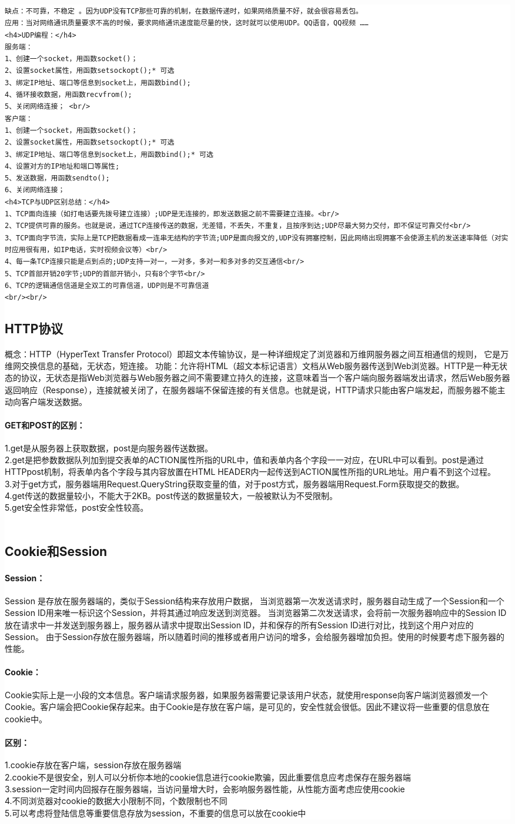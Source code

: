     缺点：不可靠，不稳定 。因为UDP没有TCP那些可靠的机制，在数据传递时，如果网络质量不好，就会很容易丢包。
    应用：当对网络通讯质量要求不高的时候，要求网络通讯速度能尽量的快，这时就可以使用UDP。QQ语音，QQ视频 ……
    <h4>UDP编程：</h4>
    服务端：  
    1、创建一个socket，用函数socket()； 
    2、设置socket属性，用函数setsockopt();* 可选 
    3、绑定IP地址、端口等信息到socket上，用函数bind(); 
    4、循环接收数据，用函数recvfrom(); 
    5、关闭网络连接； <br/>
    客户端：
    1、创建一个socket，用函数socket()； 
    2、设置socket属性，用函数setsockopt();* 可选 
    3、绑定IP地址、端口等信息到socket上，用函数bind();* 可选 
    4、设置对方的IP地址和端口等属性; 
    5、发送数据，用函数sendto(); 
    6、关闭网络连接；   
    <h4>TCP与UDP区别总结：</h4>
    1、TCP面向连接（如打电话要先拨号建立连接）;UDP是无连接的，即发送数据之前不需要建立连接。<br/>
    2、TCP提供可靠的服务。也就是说，通过TCP连接传送的数据，无差错，不丢失，不重复，且按序到达;UDP尽最大努力交付，即不保证可靠交付<br/>
    3、TCP面向字节流，实际上是TCP把数据看成一连串无结构的字节流;UDP是面向报文的,UDP没有拥塞控制，因此网络出现拥塞不会使源主机的发送速率降低（对实时应用很有用，如IP电话，实时视频会议等）<br/>
    4、每一条TCP连接只能是点到点的;UDP支持一对一，一对多，多对一和多对多的交互通信<br/>
    5、TCP首部开销20字节;UDP的首部开销小，只有8个字节<br/>
    6、TCP的逻辑通信信道是全双工的可靠信道，UDP则是不可靠信道
    <br/><br/>
<h2>HTTP协议</h2>
    概念：HTTP（HyperText Transfer Protocol）即超文本传输协议，是一种详细规定了浏览器和万维网服务器之间互相通信的规则， 它是万维网交换信息的基础，无状态，短连接。
    功能：允许将HTML（超文本标记语言）文档从Web服务器传送到Web浏览器。HTTP是一种无状态的协议，无状态是指Web浏览器与Web服务器之间不需要建立持久的连接，这意味着当一个客户端向服务器端发出请求，然后Web服务器返回响应（Response），连接就被关闭了，在服务器端不保留连接的有关信息。也就是说，HTTP请求只能由客户端发起，而服务器不能主动向客户端发送数据。
    <h4>GET和POST的区别：</h4>
    1.get是从服务器上获取数据，post是向服务器传送数据。<br/>
    2.get是把参数数据队列加到提交表单的ACTION属性所指的URL中，值和表单内各个字段一一对应，在URL中可以看到。post是通过HTTPpost机制，将表单内各个字段与其内容放置在HTML HEADER内一起传送到ACTION属性所指的URL地址。用户看不到这个过程。<br/>
    3.对于get方式，服务器端用Request.QueryString获取变量的值，对于post方式，服务器端用Request.Form获取提交的数据。<br/>
    4.get传送的数据量较小，不能大于2KB。post传送的数据量较大，一般被默认为不受限制。<br/>
    5.get安全性非常低，post安全性较高。
    <br/><br/>
<h2> Cookie和Session</h2>
    <h4>Session：</h4>
    Session 是存放在服务器端的，类似于Session结构来存放用户数据，
    当浏览器第一次发送请求时，服务器自动生成了一个Session和一个Session ID用来唯一标识这个Session，并将其通过响应发送到浏览器。
    当浏览器第二次发送请求，会将前一次服务器响应中的Session ID放在请求中一并发送到服务器上，服务器从请求中提取出Session ID，并和保存的所有Session ID进行对比，找到这个用户对应的Session。
    由于Session存放在服务器端，所以随着时间的推移或者用户访问的增多，会给服务器增加负担。使用的时候要考虑下服务器的性能。
    <h4>Cookie：</h4>
    Cookie实际上是一小段的文本信息。客户端请求服务器，如果服务器需要记录该用户状态，就使用response向客户端浏览器颁发一个Cookie。客户端会把Cookie保存起来。由于Cookie是存放在客户端，是可见的，安全性就会很低。因此不建议将一些重要的信息放在cookie中。
    <h4>区别：</h4>
        1.cookie存放在客户端，session存放在服务器端<br/>
        2.cookie不是很安全，别人可以分析你本地的cookie信息进行cookie欺骗，因此重要信息应考虑保存在服务器端<br/>
        3.session一定时间内回报存在服务器端，当访问量增大时，会影响服务器性能，从性能方面考虑应使用cookie<br/>
        4.不同浏览器对cookie的数据大小限制不同，个数限制也不同<br/>
        5.可以考虑将登陆信息等重要信息存放为session，不重要的信息可以放在cookie中
        